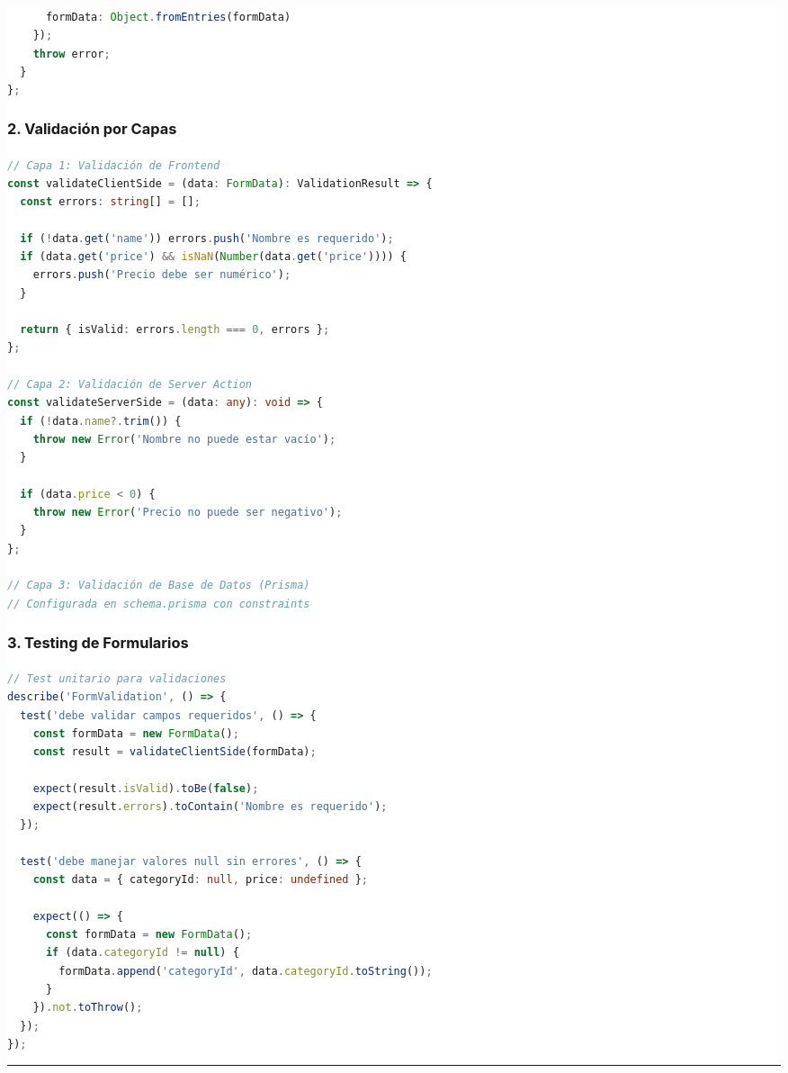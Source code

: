 ```typescript
      formData: Object.fromEntries(formData)
    });
    throw error;
  }
};
```

### 2. **Validación por Capas**

```typescript
// Capa 1: Validación de Frontend
const validateClientSide = (data: FormData): ValidationResult => {
  const errors: string[] = [];
  
  if (!data.get('name')) errors.push('Nombre es requerido');
  if (data.get('price') && isNaN(Number(data.get('price')))) {
    errors.push('Precio debe ser numérico');
  }
  
  return { isValid: errors.length === 0, errors };
};

// Capa 2: Validación de Server Action
const validateServerSide = (data: any): void => {
  if (!data.name?.trim()) {
    throw new Error('Nombre no puede estar vacío');
  }
  
  if (data.price < 0) {
    throw new Error('Precio no puede ser negativo');
  }
};

// Capa 3: Validación de Base de Datos (Prisma)
// Configurada en schema.prisma con constraints
```

### 3. **Testing de Formularios**

```typescript
// Test unitario para validaciones
describe('FormValidation', () => {
  test('debe validar campos requeridos', () => {
    const formData = new FormData();
    const result = validateClientSide(formData);
    
    expect(result.isValid).toBe(false);
    expect(result.errors).toContain('Nombre es requerido');
  });
  
  test('debe manejar valores null sin errores', () => {
    const data = { categoryId: null, price: undefined };
    
    expect(() => {
      const formData = new FormData();
      if (data.categoryId != null) {
        formData.append('categoryId', data.categoryId.toString());
      }
    }).not.toThrow();
  });
});
```

---